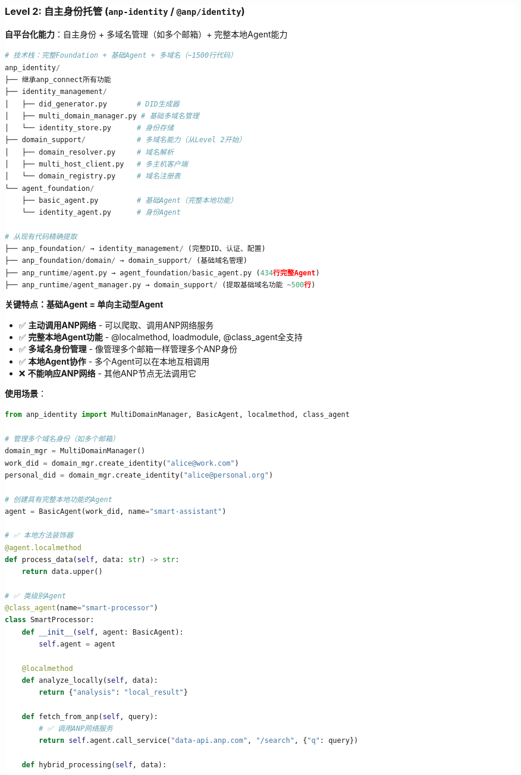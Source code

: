 ### **Level 2: 自主身份托管** (`anp-identity` / `@anp/identity`)
**自平台化能力**：自主身份 + 多域名管理（如多个邮箱）+ 完整本地Agent能力

```python
# 技术栈：完整Foundation + 基础Agent + 多域名（~1500行代码）
anp_identity/
├── 继承anp_connect所有功能
├── identity_management/
│   ├── did_generator.py       # DID生成器
│   ├── multi_domain_manager.py # 基础多域名管理
│   └── identity_store.py      # 身份存储
├── domain_support/            # 多域名能力（从Level 2开始）
│   ├── domain_resolver.py     # 域名解析
│   ├── multi_host_client.py   # 多主机客户端
│   └── domain_registry.py     # 域名注册表
└── agent_foundation/
    ├── basic_agent.py         # 基础Agent（完整本地功能）
    └── identity_agent.py      # 身份Agent

# 从现有代码精确提取
├── anp_foundation/ → identity_management/ (完整DID、认证、配置)
├── anp_foundation/domain/ → domain_support/ (基础域名管理)
├── anp_runtime/agent.py → agent_foundation/basic_agent.py (434行完整Agent)
├── anp_runtime/agent_manager.py → domain_support/ (提取基础域名功能 ~500行)
```

**关键特点：基础Agent = 单向主动型Agent**
- ✅ **主动调用ANP网络** - 可以爬取、调用ANP网络服务
- ✅ **完整本地Agent功能** - @localmethod, loadmodule, @class_agent全支持
- ✅ **多域名身份管理** - 像管理多个邮箱一样管理多个ANP身份
- ✅ **本地Agent协作** - 多个Agent可以在本地互相调用
- ❌ **不能响应ANP网络** - 其他ANP节点无法调用它

**使用场景**：
```python
from anp_identity import MultiDomainManager, BasicAgent, localmethod, class_agent

# 管理多个域名身份（如多个邮箱）
domain_mgr = MultiDomainManager()
work_did = domain_mgr.create_identity("alice@work.com")
personal_did = domain_mgr.create_identity("alice@personal.org")

# 创建具有完整本地功能的Agent
agent = BasicAgent(work_did, name="smart-assistant")

# ✅ 本地方法装饰器
@agent.localmethod
def process_data(self, data: str) -> str:
    return data.upper()

# ✅ 类级别Agent
@class_agent(name="smart-processor")
class SmartProcessor:
    def __init__(self, agent: BasicAgent):
        self.agent = agent
        
    @localmethod
    def analyze_locally(self, data):
        return {"analysis": "local_result"}
    
    def fetch_from_anp(self, query):
        # ✅ 调用ANP网络服务
        return self.agent.call_service("data-api.anp.com", "/search", {"q": query})
    
    def hybrid_processing(self, data):
```